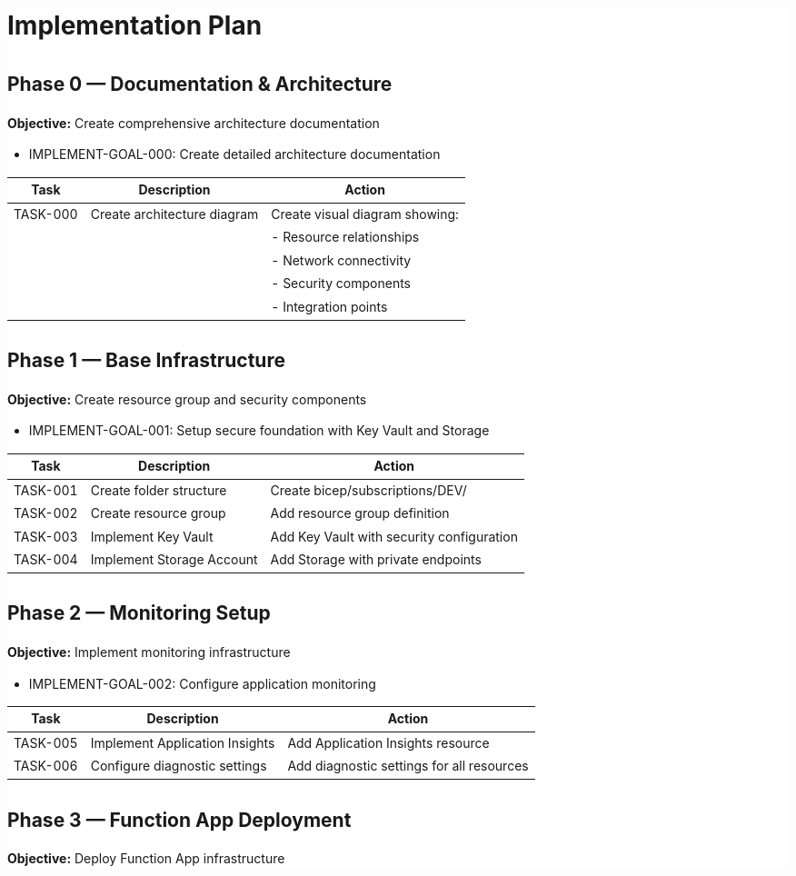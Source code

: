 # Implementation Plan

## Phase 0 — Documentation & Architecture

**Objective:** Create comprehensive architecture documentation

- IMPLEMENT-GOAL-000: Create detailed architecture documentation

| Task     | Description                                          | Action                                    |
|----------|------------------------------------------------------|-------------------------------------------|
| TASK-000 | Create architecture diagram                          | Create visual diagram showing:            |
|          |                                                      | - Resource relationships                  |
|          |                                                      | - Network connectivity                    |
|          |                                                      | - Security components                     |
|          |                                                      | - Integration points                      |

## Phase 1 — Base Infrastructure

**Objective:** Create resource group and security components

- IMPLEMENT-GOAL-001: Setup secure foundation with Key Vault and Storage

| Task     | Description                                          | Action                                    |
|----------|------------------------------------------------------|-------------------------------------------|
| TASK-001 | Create folder structure                              | Create bicep/subscriptions/DEV/           |
| TASK-002 | Create resource group                                | Add resource group definition             |
| TASK-003 | Implement Key Vault                                  | Add Key Vault with security configuration |
| TASK-004 | Implement Storage Account                            | Add Storage with private endpoints        |

## Phase 2 — Monitoring Setup

**Objective:** Implement monitoring infrastructure

- IMPLEMENT-GOAL-002: Configure application monitoring

| Task     | Description                                          | Action                                    |
|----------|------------------------------------------------------|-------------------------------------------|
| TASK-005 | Implement Application Insights                       | Add Application Insights resource         |
| TASK-006 | Configure diagnostic settings                        | Add diagnostic settings for all resources |

## Phase 3 — Function App Deployment

**Objective:** Deploy Function App infrastructure
